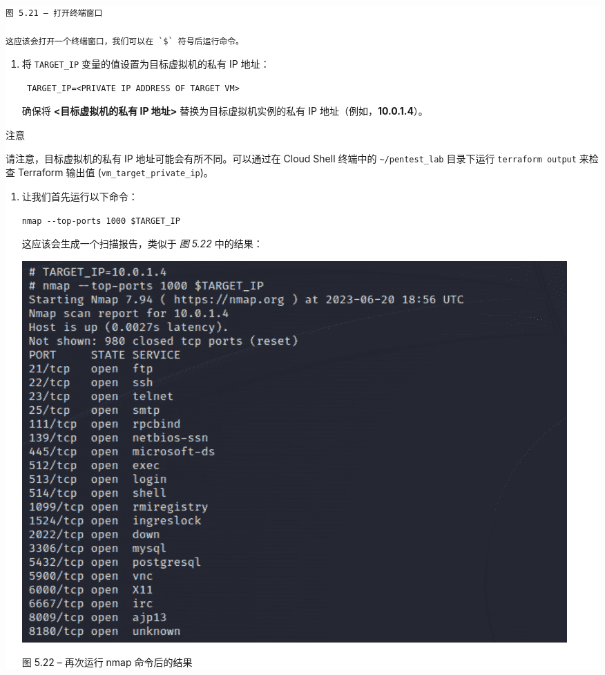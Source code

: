     图 5.21 – 打开终端窗口

    这应该会打开一个终端窗口，我们可以在 `$` 符号后运行命令。

1.  将 `TARGET_IP` 变量的值设置为目标虚拟机的私有 IP 地址：

    ```
     TARGET_IP=<PRIVATE IP ADDRESS OF TARGET VM>
    ```

    确保将 **<目标虚拟机的私有 IP 地址>** 替换为目标虚拟机实例的私有 IP 地址（例如，**10.0.1.4**）。

注意

请注意，目标虚拟机的私有 IP 地址可能会有所不同。可以通过在 Cloud Shell 终端中的 `~/pentest_lab` 目录下运行 `terraform output` 来检查 Terraform 输出值 (`vm_target_private_ip`)。

1.  让我们首先运行以下命令：

    ```
    nmap --top-ports 1000 $TARGET_IP
    ```

    这应该会生成一个扫描报告，类似于 *图 5.22* 中的结果：

    ![](img/B19755_05_022..jpg)

    图 5.22 – 再次运行 nmap 命令后的结果
